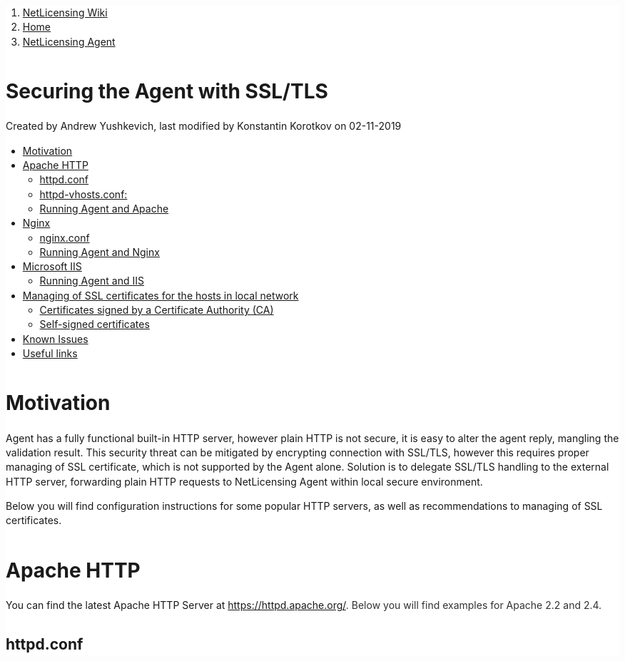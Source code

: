 1.  [NetLicensing Wiki](index.html)
2.  [Home](Home_11010214.html)
3.  [NetLicensing Agent](NetLicensing-Agent_17432579.html)

<span id="title-text"> Securing the Agent with SSL/TLS </span>
==============================================================

Created by <span class="author"> Andrew Yushkevich</span>, last modified
by <span class="editor"> Konstantin Korotkov</span> on 02-11-2019

-   [Motivation](#SecuringtheAgentwithSSL/TLS-Motivation)
-   [Apache HTTP](#SecuringtheAgentwithSSL/TLS-ApacheHTTP)
    -   [httpd.conf](#SecuringtheAgentwithSSL/TLS-httpd.conf)
    -   [httpd-vhosts.conf:](#SecuringtheAgentwithSSL/TLS-httpd-vhosts.conf:)
    -   [Running Agent and
        Apache](#SecuringtheAgentwithSSL/TLS-RunningAgentandApache)
-   [Nginx](#SecuringtheAgentwithSSL/TLS-Nginx)
    -   [nginx.conf](#SecuringtheAgentwithSSL/TLS-nginx.conf)
    -   [Running Agent and
        Nginx](#SecuringtheAgentwithSSL/TLS-RunningAgentandNginx)
-   [Microsoft IIS](#SecuringtheAgentwithSSL/TLS-MicrosoftIIS)
    -   [Running Agent and
        IIS](#SecuringtheAgentwithSSL/TLS-RunningAgentandIIS)
-   [Managing of SSL certificates for the hosts in local
    network](#SecuringtheAgentwithSSL/TLS-ManagingofSSLcertificatesforthehostsinlocalnetwork)
    -   [Certificates signed by a Certificate Authority
        (CA)](#SecuringtheAgentwithSSL/TLS-CertificatessignedbyaCertificateAuthority(CA))
    -   [Self-signed
        certificates](#SecuringtheAgentwithSSL/TLS-Self-signedcertificates)
-   [Known Issues](#SecuringtheAgentwithSSL/TLS-KnownIssues)
-   [Useful links](#SecuringtheAgentwithSSL/TLS-Usefullinks)

Motivation
==========

Agent has a fully functional built-in HTTP server, however plain HTTP is
not secure, it is easy to alter the agent reply, mangling the validation
result. This security threat can be mitigated by encrypting connection
with SSL/TLS, however this requires proper managing of SSL certificate,
which is not supported by the Agent alone. Solution is to delegate
SSL/TLS handling to the external HTTP server, forwarding plain HTTP
requests to NetLicensing Agent within local secure environment.

Below you will find configuration instructions for some popular HTTP
servers, as well as recommendations to managing of SSL certificates.

Apache HTTP
===========

You can find the latest Apache HTTP Server
at <a href="https://httpd.apache.org/" class="external-link">https://httpd.apache.org/</a><span
style="color: rgb(51,51,51);">. Below you will find examples for Apache
2.2 and 2.4.</span>

httpd.conf
----------
